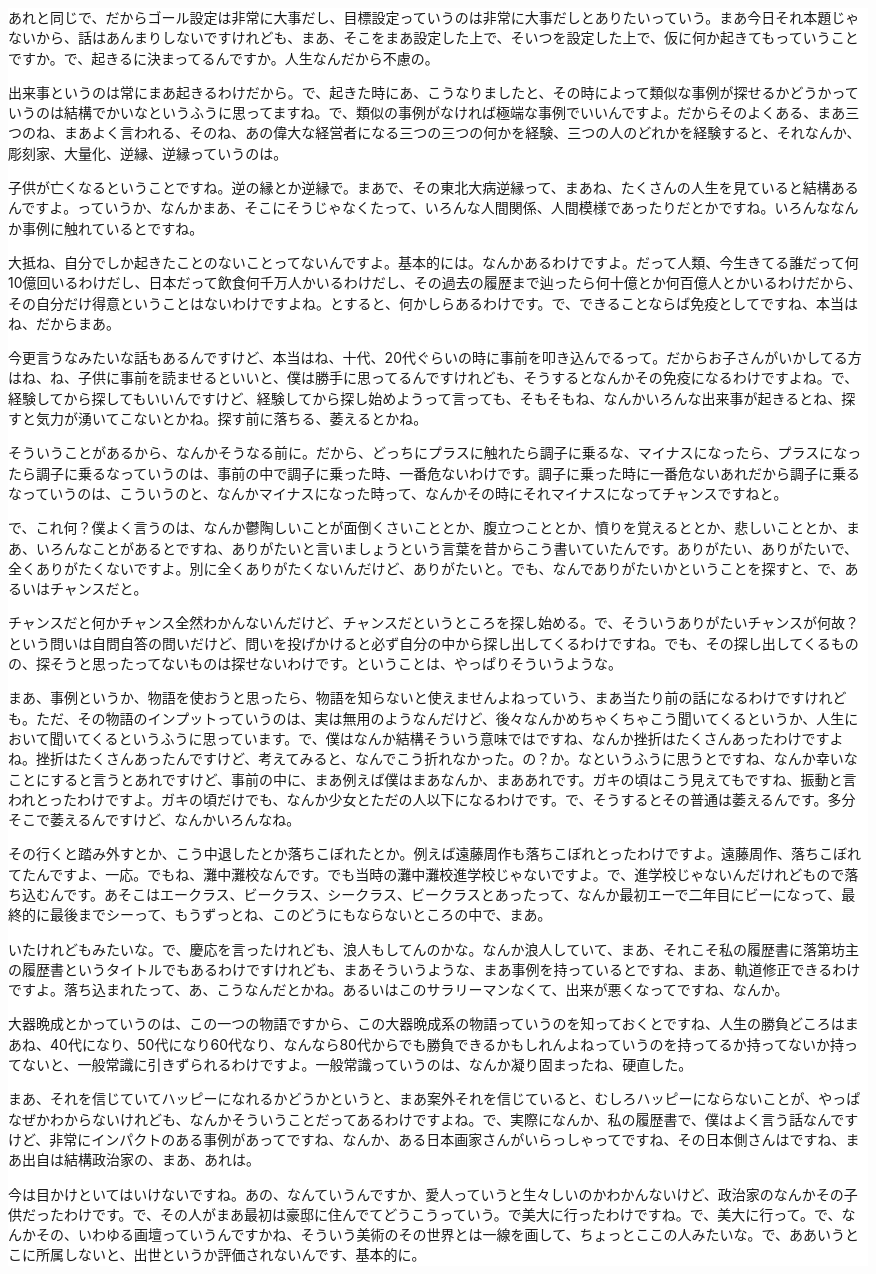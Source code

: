 
あれと同じで、だからゴール設定は非常に大事だし、目標設定っていうのは非常に大事だしとありたいっていう。まあ今日それ本題じゃないから、話はあんまりしないですけれども、まあ、そこをまあ設定した上で、そいつを設定した上で、仮に何か起きてもっていうことですか。で、起きるに決まってるんですか。人生なんだから不慮の。


出来事というのは常にまあ起きるわけだから。で、起きた時にあ、こうなりましたと、その時によって類似な事例が探せるかどうかっていうのは結構でかいなというふうに思ってますね。で、類似の事例がなければ極端な事例でいいんですよ。だからそのよくある、まあ三つのね、まあよく言われる、そのね、あの偉大な経営者になる三つの三つの何かを経験、三つの人のどれかを経験すると、それなんか、彫刻家、大量化、逆縁、逆縁っていうのは。


子供が亡くなるということですね。逆の縁とか逆縁で。まあで、その東北大病逆縁って、まあね、たくさんの人生を見ていると結構あるんですよ。っていうか、なんかまあ、そこにそうじゃなくたって、いろんな人間関係、人間模様であったりだとかですね。いろんななんか事例に触れているとですね。


大抵ね、自分でしか起きたことのないことってないんですよ。基本的には。なんかあるわけですよ。だって人類、今生きてる誰だって何10億回いるわけだし、日本だって飲食何千万人かいるわけだし、その過去の履歴まで辿ったら何十億とか何百億人とかいるわけだから、その自分だけ得意ということはないわけですよね。とすると、何かしらあるわけです。で、できることならば免疫としてですね、本当はね、だからまあ。


今更言うなみたいな話もあるんですけど、本当はね、十代、20代ぐらいの時に事前を叩き込んでるって。だからお子さんがいかしてる方はね、ね、子供に事前を読ませるといいと、僕は勝手に思ってるんですけれども、そうするとなんかその免疫になるわけですよね。で、経験してから探してもいいんですけど、経験してから探し始めようって言っても、そもそもね、なんかいろんな出来事が起きるとね、探すと気力が湧いてこないとかね。探す前に落ちる、萎えるとかね。


そういうことがあるから、なんかそうなる前に。だから、どっちにプラスに触れたら調子に乗るな、マイナスになったら、プラスになったら調子に乗るなっていうのは、事前の中で調子に乗った時、一番危ないわけです。調子に乗った時に一番危ないあれだから調子に乗るなっていうのは、こういうのと、なんかマイナスになった時って、なんかその時にそれマイナスになってチャンスですねと。


で、これ何？僕よく言うのは、なんか鬱陶しいことが面倒くさいこととか、腹立つこととか、憤りを覚えるととか、悲しいこととか、まあ、いろんなことがあるとですね、ありがたいと言いましょうという言葉を昔からこう書いていたんです。ありがたい、ありがたいで、全くありがたくないですよ。別に全くありがたくないんだけど、ありがたいと。でも、なんでありがたいかということを探すと、で、あるいはチャンスだと。


チャンスだと何かチャンス全然わかんないんだけど、チャンスだというところを探し始める。で、そういうありがたいチャンスが何故？という問いは自問自答の問いだけど、問いを投げかけると必ず自分の中から探し出してくるわけですね。でも、その探し出してくるものの、探そうと思ったってないものは探せないわけです。ということは、やっぱりそういうような。


まあ、事例というか、物語を使おうと思ったら、物語を知らないと使えませんよねっていう、まあ当たり前の話になるわけですけれども。ただ、その物語のインプットっていうのは、実は無用のようなんだけど、後々なんかめちゃくちゃこう聞いてくるというか、人生において聞いてくるというふうに思っています。で、僕はなんか結構そういう意味ではですね、なんか挫折はたくさんあったわけですよね。挫折はたくさんあったんですけど、考えてみると、なんでこう折れなかった。の？か。なというふうに思うとですね、なんか幸いなことにすると言うとあれですけど、事前の中に、まあ例えば僕はまあなんか、まああれです。ガキの頃はこう見えてもですね、振動と言われとったわけですよ。ガキの頃だけでも、なんか少女とただの人以下になるわけです。で、そうするとその普通は萎えるんです。多分そこで萎えるんですけど、なんかいろんなね。


その行くと踏み外すとか、こう中退したとか落ちこぼれたとか。例えば遠藤周作も落ちこぼれとったわけですよ。遠藤周作、落ちこぼれてたんですよ、一応。でもね、灘中灘校なんです。でも当時の灘中灘校進学校じゃないですよ。で、進学校じゃないんだけれどもので落ち込むんです。あそこはエークラス、ビークラス、シークラス、ビークラスとあったって、なんか最初エーで二年目にビーになって、最終的に最後までシーって、もうずっとね、このどうにもならないところの中で、まあ。


いたけれどもみたいな。で、慶応を言ったけれども、浪人もしてんのかな。なんか浪人していて、まあ、それこそ私の履歴書に落第坊主の履歴書というタイトルでもあるわけですけれども、まあそういうような、まあ事例を持っているとですね、まあ、軌道修正できるわけですよ。落ち込まれたって、あ、こうなんだとかね。あるいはこのサラリーマンなくて、出来が悪くなってですね、なんか。


大器晩成とかっていうのは、この一つの物語ですから、この大器晩成系の物語っていうのを知っておくとですね、人生の勝負どころはまあね、40代になり、50代になり60代なり、なんなら80代からでも勝負できるかもしれんよねっていうのを持ってるか持ってないか持ってないと、一般常識に引きずられるわけですよ。一般常識っていうのは、なんか凝り固まったね、硬直した。


まあ、それを信じていてハッピーになれるかどうかというと、まあ案外それを信じていると、むしろハッピーにならないことが、やっぱなぜかわからないけれども、なんかそういうことだってあるわけですよね。で、実際になんか、私の履歴書で、僕はよく言う話なんですけど、非常にインパクトのある事例があってですね、なんか、ある日本画家さんがいらっしゃってですね、その日本側さんはですね、まあ出自は結構政治家の、まあ、あれは。


今は目かけといてはいけないですね。あの、なんていうんですか、愛人っていうと生々しいのかわかんないけど、政治家のなんかその子供だったわけです。で、その人がまあ最初は豪邸に住んでてどうこうっていう。で美大に行ったわけですね。で、美大に行って。で、なんかその、いわゆる画壇っていうんですかね、そういう美術のその世界とは一線を画して、ちょっとここの人みたいな。で、ああいうとこに所属しないと、出世というか評価されないんです、基本的に。

